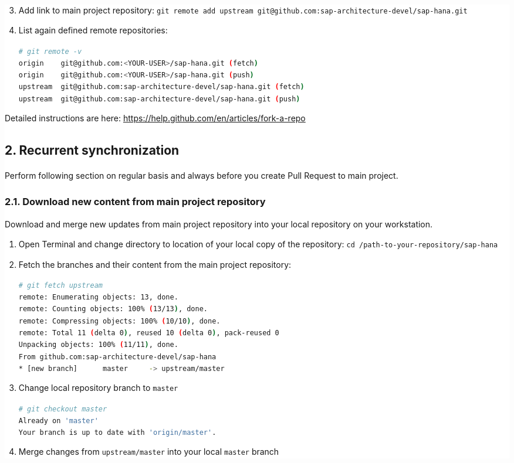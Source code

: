 3. Add link to main project repository: `git remote add upstream git@github.com:sap-architecture-devel/sap-hana.git`

4. List again defined remote repositories:

    ```bash
    # git remote -v
    origin    git@github.com:<YOUR-USER>/sap-hana.git (fetch)
    origin    git@github.com:<YOUR-USER>/sap-hana.git (push)
    upstream  git@github.com:sap-architecture-devel/sap-hana.git (fetch)
    upstream  git@github.com:sap-architecture-devel/sap-hana.git (push)
    ```

Detailed instructions are here: <https://help.github.com/en/articles/fork-a-repo>

## 2. Recurrent synchronization

Perform following section on regular basis and always before you create Pull Request to main project.

### 2.1. Download new content from main project repository

Download and merge new updates from main project repository into your local repository on your workstation.

1. Open Terminal and change directory to location of your local copy of the repository: `cd /path-to-your-repository/sap-hana`

2. Fetch the branches and their content from the main project repository:

    ```bash
    # git fetch upstream
    remote: Enumerating objects: 13, done.
    remote: Counting objects: 100% (13/13), done.
    remote: Compressing objects: 100% (10/10), done.
    remote: Total 11 (delta 0), reused 10 (delta 0), pack-reused 0
    Unpacking objects: 100% (11/11), done.
    From github.com:sap-architecture-devel/sap-hana
    * [new branch]      master     -> upstream/master
    ```

3. Change local repository branch to `master`

    ```bash
    # git checkout master
    Already on 'master'
    Your branch is up to date with 'origin/master'.
    ```

4. Merge changes from `upstream/master` into your local `master` branch
